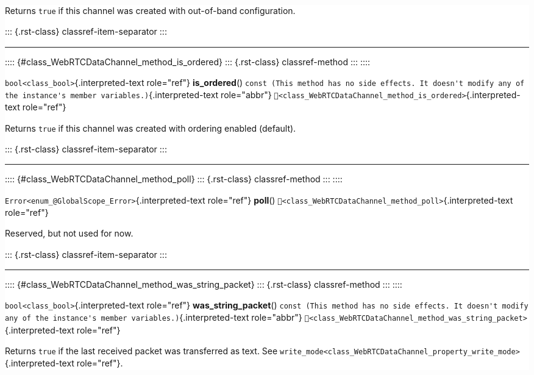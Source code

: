 Returns `true` if this channel was created with out-of-band
configuration.

::: {.rst-class}
classref-item-separator
:::

------------------------------------------------------------------------

:::: {#class_WebRTCDataChannel_method_is_ordered}
::: {.rst-class}
classref-method
:::
::::

`bool<class_bool>`{.interpreted-text role="ref"} **is_ordered**()
`const (This method has no side effects. It doesn't modify any of the instance's member variables.)`{.interpreted-text
role="abbr"}
`🔗<class_WebRTCDataChannel_method_is_ordered>`{.interpreted-text
role="ref"}

Returns `true` if this channel was created with ordering enabled
(default).

::: {.rst-class}
classref-item-separator
:::

------------------------------------------------------------------------

:::: {#class_WebRTCDataChannel_method_poll}
::: {.rst-class}
classref-method
:::
::::

`Error<enum_@GlobalScope_Error>`{.interpreted-text role="ref"}
**poll**() `🔗<class_WebRTCDataChannel_method_poll>`{.interpreted-text
role="ref"}

Reserved, but not used for now.

::: {.rst-class}
classref-item-separator
:::

------------------------------------------------------------------------

:::: {#class_WebRTCDataChannel_method_was_string_packet}
::: {.rst-class}
classref-method
:::
::::

`bool<class_bool>`{.interpreted-text role="ref"} **was_string_packet**()
`const (This method has no side effects. It doesn't modify any of the instance's member variables.)`{.interpreted-text
role="abbr"}
`🔗<class_WebRTCDataChannel_method_was_string_packet>`{.interpreted-text
role="ref"}

Returns `true` if the last received packet was transferred as text. See
`write_mode<class_WebRTCDataChannel_property_write_mode>`{.interpreted-text
role="ref"}.
